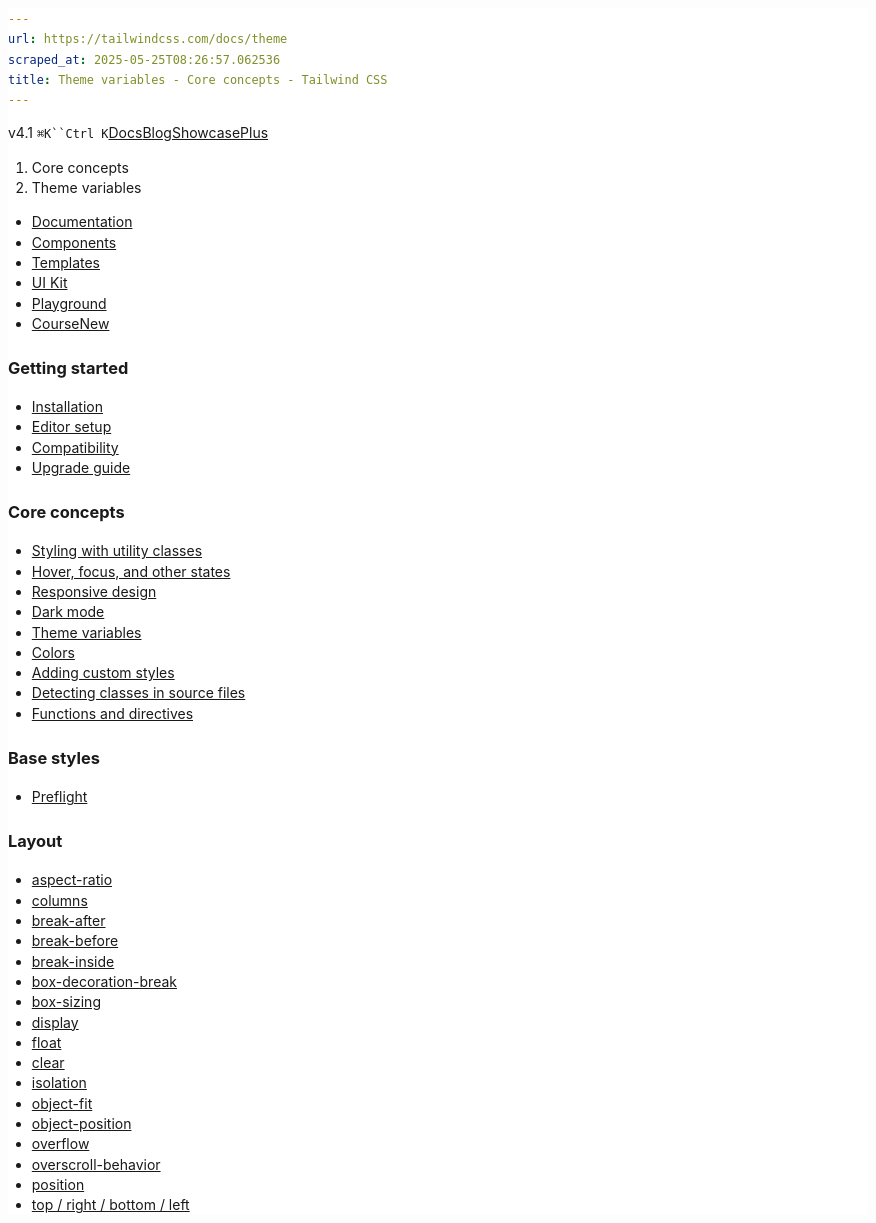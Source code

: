 ```yaml
---
url: https://tailwindcss.com/docs/theme
scraped_at: 2025-05-25T08:26:57.062536
title: Theme variables - Core concepts - Tailwind CSS
---
```


[](https://tailwindcss.com/)v4.1
`⌘K``Ctrl K`[Docs](https://tailwindcss.com/docs)[Blog](https://tailwindcss.com/blog)[Showcase](https://tailwindcss.com/showcase)[Plus](https://tailwindcss.com/plus?ref=top)[](https://github.com/tailwindlabs/tailwindcss)
  1. Core concepts
  2. Theme variables


  * [Documentation](https://tailwindcss.com/docs/installation)
  * [Components](https://tailwindcss.com/plus/ui-blocks?ref=sidebar)
  * [Templates](https://tailwindcss.com/plus/templates?ref=sidebar)
  * [UI Kit](https://tailwindcss.com/plus/ui-kit?ref=sidebar)
  * [Playground](https://play.tailwindcss.com/)
  * [CourseNew](https://tailwindcss.com/build-uis-that-dont-suck)


### Getting started
  * [Installation](https://tailwindcss.com/docs/installation)
  * [Editor setup](https://tailwindcss.com/docs/editor-setup)
  * [Compatibility](https://tailwindcss.com/docs/compatibility)
  * [Upgrade guide](https://tailwindcss.com/docs/upgrade-guide)


### Core concepts
  * [Styling with utility classes](https://tailwindcss.com/docs/styling-with-utility-classes)
  * [Hover, focus, and other states](https://tailwindcss.com/docs/hover-focus-and-other-states)
  * [Responsive design](https://tailwindcss.com/docs/responsive-design)
  * [Dark mode](https://tailwindcss.com/docs/dark-mode)
  * [Theme variables](https://tailwindcss.com/docs/theme)
  * [Colors](https://tailwindcss.com/docs/colors)
  * [Adding custom styles](https://tailwindcss.com/docs/adding-custom-styles)
  * [Detecting classes in source files](https://tailwindcss.com/docs/detecting-classes-in-source-files)
  * [Functions and directives](https://tailwindcss.com/docs/functions-and-directives)


### Base styles
  * [Preflight](https://tailwindcss.com/docs/preflight)


### Layout
  * [aspect-ratio](https://tailwindcss.com/docs/aspect-ratio)
  * [columns](https://tailwindcss.com/docs/columns)
  * [break-after](https://tailwindcss.com/docs/break-after)
  * [break-before](https://tailwindcss.com/docs/break-before)
  * [break-inside](https://tailwindcss.com/docs/break-inside)
  * [box-decoration-break](https://tailwindcss.com/docs/box-decoration-break)
  * [box-sizing](https://tailwindcss.com/docs/box-sizing)
  * [display](https://tailwindcss.com/docs/display)
  * [float](https://tailwindcss.com/docs/float)
  * [clear](https://tailwindcss.com/docs/clear)
  * [isolation](https://tailwindcss.com/docs/isolation)
  * [object-fit](https://tailwindcss.com/docs/object-fit)
  * [object-position](https://tailwindcss.com/docs/object-position)
  * [overflow](https://tailwindcss.com/docs/overflow)
  * [overscroll-behavior](https://tailwindcss.com/docs/overscroll-behavior)
  * [position](https://tailwindcss.com/docs/position)
  * [top / right / bottom / left](https://tailwindcss.com/docs/top-right-bottom-left)